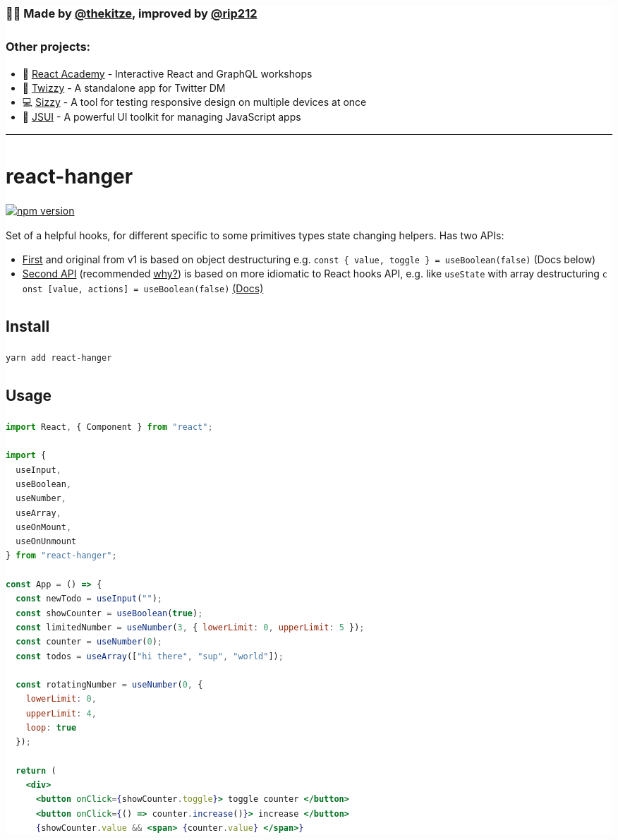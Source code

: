 ### 🙋‍♂️ Made by [@thekitze](https://twitter.com/thekitze), improved by [@rip212](https://twitter.com/rip212)


### Other projects:

- 🏫 [React Academy](https://reactacademy.io) - Interactive React and GraphQL workshops
- 💌 [Twizzy](https://twizzy.app) - A standalone app for Twitter DM
- 💻 [Sizzy](https://sizzy.co) - A tool for testing responsive design on multiple devices at once
- 🤖 [JSUI](https://github.com/kitze/JSUI) - A powerful UI toolkit for managing JavaScript apps

---

# react-hanger
[![npm version](https://badge.fury.io/js/react-hanger.svg)](https://badge.fury.io/js/react-hanger)

Set of a helpful hooks, for different specific to some primitives types state changing helpers.
Has two APIs:
- [First](#Example) and original from v1 is based on object destructuring e.g. `const { value, toggle } = useBoolean(false)` (Docs below)
- [Second API](./README-ARRAY.md) (recommended [why?](./README-ARRAY.md#migration-from-object-to-array-based)) is based on more idiomatic to React hooks API, e.g. like `useState` with array destructuring
`const [value, actions] = useBoolean(false)` [(Docs)](./README-ARRAY.md)


## Install

```bash
yarn add react-hanger
```

## Usage

```jsx
import React, { Component } from "react";

import {
  useInput,
  useBoolean,
  useNumber,
  useArray,
  useOnMount,
  useOnUnmount
} from "react-hanger";

const App = () => {
  const newTodo = useInput("");
  const showCounter = useBoolean(true);
  const limitedNumber = useNumber(3, { lowerLimit: 0, upperLimit: 5 });
  const counter = useNumber(0);
  const todos = useArray(["hi there", "sup", "world"]);

  const rotatingNumber = useNumber(0, {
    lowerLimit: 0,
    upperLimit: 4,
    loop: true
  });

  return (
    <div>
      <button onClick={showCounter.toggle}> toggle counter </button>
      <button onClick={() => counter.increase()}> increase </button>
      {showCounter.value && <span> {counter.value} </span>}
```